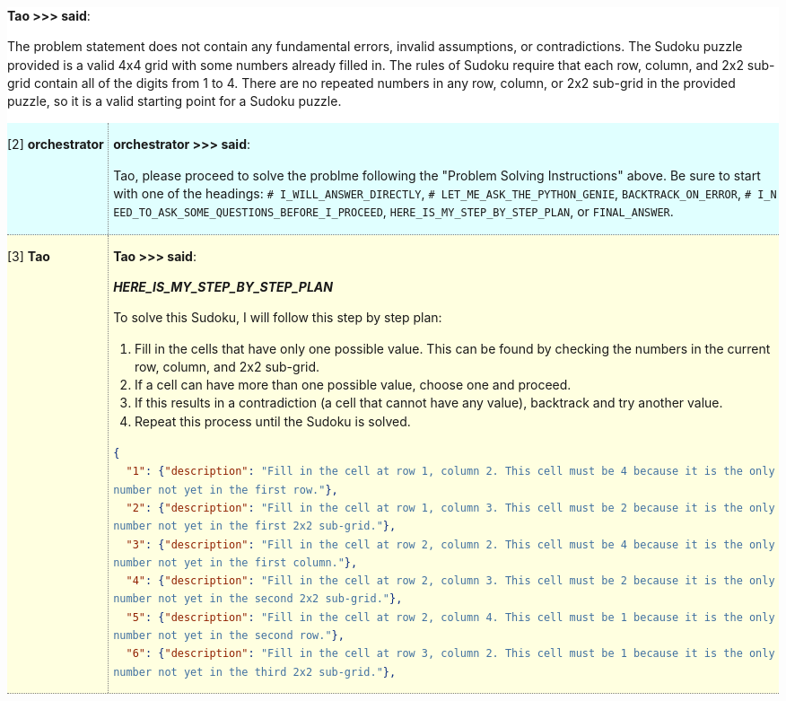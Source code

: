 **Tao >>> said**:

The problem statement does not contain any fundamental errors, invalid assumptions, or contradictions. The Sudoku puzzle provided is a valid 4x4 grid with some numbers already filled in. The rules of Sudoku require that each row, column, and 2x2 sub-grid contain all of the digits from 1 to 4. There are no repeated numbers in any row, column, or 2x2 sub-grid in the provided puzzle, so it is a valid starting point for a Sudoku puzzle.


</div>
</div>

<div style="background-color:lightcyan; display: flex; border-bottom: 1px dotted grey">

<div style="flex: 130px">

[2] **orchestrator**

</div>
<div style="flex: 100%; border-left: 1px dotted grey; padding-left: 5px">

**orchestrator >>> said**:

Tao, please proceed to solve the problme following the "Problem Solving Instructions" above. Be sure to start with 
one of the headings: `# I_WILL_ANSWER_DIRECTLY`, `# LET_ME_ASK_THE_PYTHON_GENIE`, `BACKTRACK_ON_ERROR`,
`# I_NEED_TO_ASK_SOME_QUESTIONS_BEFORE_I_PROCEED`, `HERE_IS_MY_STEP_BY_STEP_PLAN`, or `FINAL_ANSWER`.



</div>
</div>

<div style="background-color:lightyellow; display: flex; border-bottom: 1px dotted grey">

<div style="flex: 130px">

[3] **Tao**

</div>
<div style="flex: 100%; border-left: 1px dotted grey; padding-left: 5px">

**Tao >>> said**:

***HERE_IS_MY_STEP_BY_STEP_PLAN***



To solve this Sudoku, I will follow this step by step plan:

1. Fill in the cells that have only one possible value. This can be found by checking the numbers in the current row, column, and 2x2 sub-grid.
2. If a cell can have more than one possible value, choose one and proceed.
3. If this results in a contradiction (a cell that cannot have any value), backtrack and try another value.
4. Repeat this process until the Sudoku is solved.

```json
{
  "1": {"description": "Fill in the cell at row 1, column 2. This cell must be 4 because it is the only number not yet in the first row."},
  "2": {"description": "Fill in the cell at row 1, column 3. This cell must be 2 because it is the only number not yet in the first 2x2 sub-grid."},
  "3": {"description": "Fill in the cell at row 2, column 2. This cell must be 4 because it is the only number not yet in the first column."},
  "4": {"description": "Fill in the cell at row 2, column 3. This cell must be 2 because it is the only number not yet in the second 2x2 sub-grid."},
  "5": {"description": "Fill in the cell at row 2, column 4. This cell must be 1 because it is the only number not yet in the second row."},
  "6": {"description": "Fill in the cell at row 3, column 2. This cell must be 1 because it is the only number not yet in the third 2x2 sub-grid."},
```